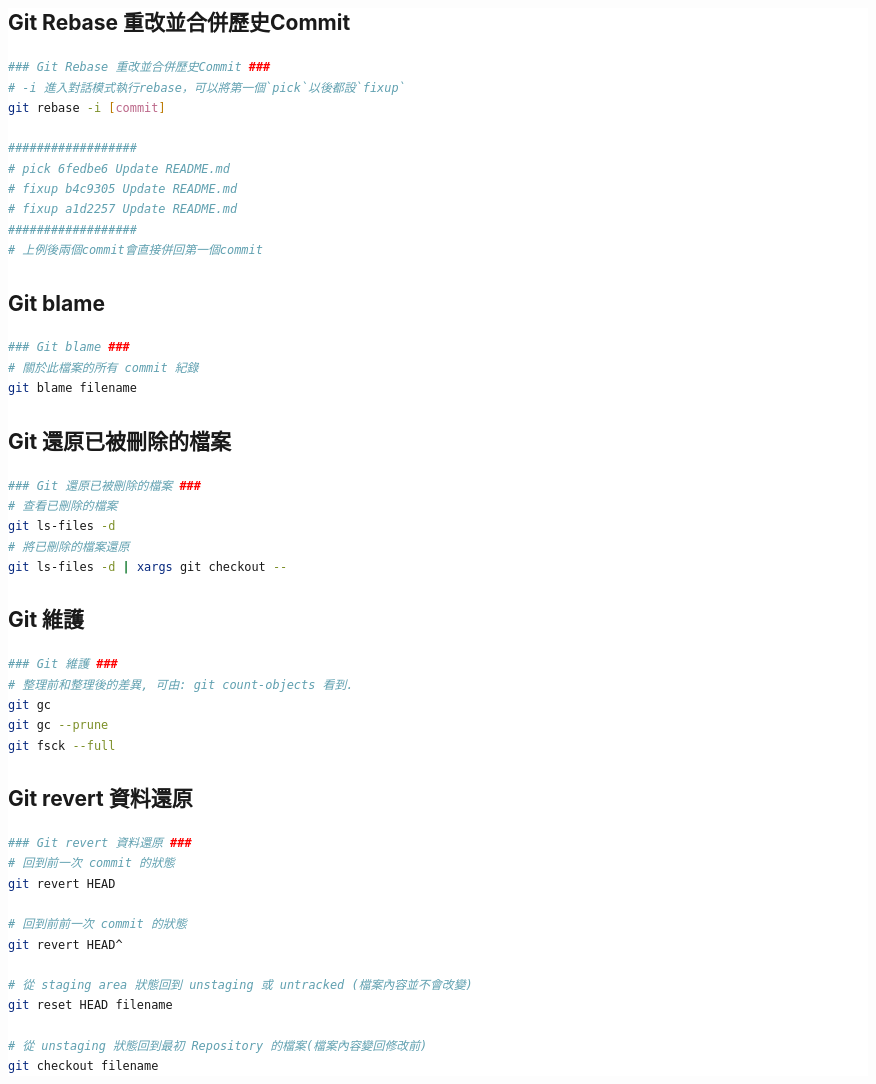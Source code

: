 ## Git Rebase 重改並合併歷史Commit

```bash
### Git Rebase 重改並合併歷史Commit ###
# -i 進入對話模式執行rebase，可以將第一個`pick`以後都設`fixup`
git rebase -i [commit]

##################
# pick 6fedbe6 Update README.md
# fixup b4c9305 Update README.md
# fixup a1d2257 Update README.md
##################
# 上例後兩個commit會直接併回第一個commit
```

## Git blame

```bash
### Git blame ###
# 關於此檔案的所有 commit 紀錄
git blame filename
```

## Git 還原已被刪除的檔案

```bash
### Git 還原已被刪除的檔案 ###
# 查看已刪除的檔案
git ls-files -d
# 將已刪除的檔案還原
git ls-files -d | xargs git checkout --
```

## Git 維護

```bash
### Git 維護 ###
# 整理前和整理後的差異, 可由: git count-objects 看到.
git gc
git gc --prune
git fsck --full
```

## Git revert 資料還原

```bash
### Git revert 資料還原 ###
# 回到前一次 commit 的狀態
git revert HEAD

# 回到前前一次 commit 的狀態
git revert HEAD^

# 從 staging area 狀態回到 unstaging 或 untracked (檔案內容並不會改變)
git reset HEAD filename

# 從 unstaging 狀態回到最初 Repository 的檔案(檔案內容變回修改前)
git checkout filename
```
